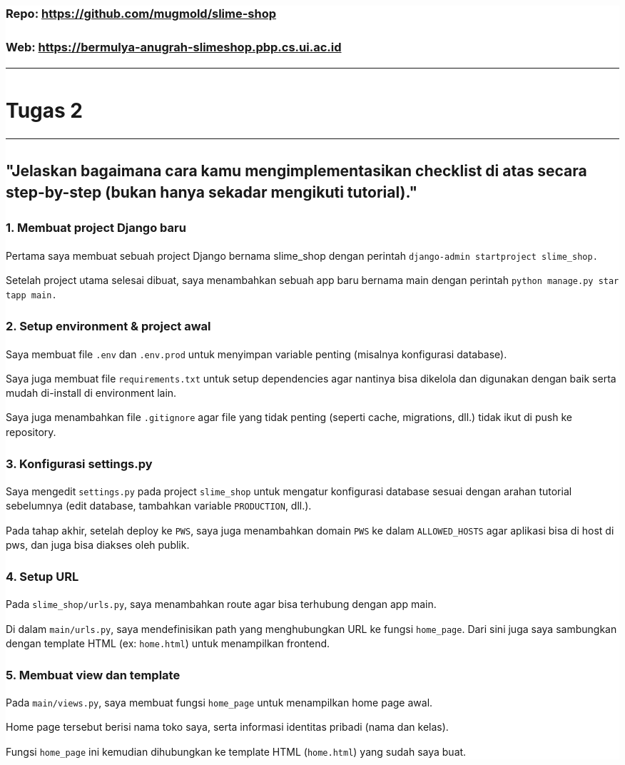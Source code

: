 ### Repo: https://github.com/mugmold/slime-shop
### Web: https://bermulya-anugrah-slimeshop.pbp.cs.ui.ac.id

---

# Tugas 2

---

## "Jelaskan bagaimana cara kamu mengimplementasikan checklist di atas secara step-by-step (bukan hanya sekadar mengikuti tutorial)."

### 1. Membuat project Django baru
Pertama saya membuat sebuah project Django bernama slime_shop dengan perintah ```django-admin startproject slime_shop.```

Setelah project utama selesai dibuat, saya menambahkan sebuah app baru bernama main dengan perintah ```python manage.py startapp main.```

### 2. Setup environment & project awal
Saya membuat file ```.env``` dan ```.env.prod``` untuk menyimpan variable penting (misalnya konfigurasi database).

Saya juga membuat file ```requirements.txt``` untuk setup dependencies agar nantinya bisa dikelola dan digunakan dengan baik serta mudah di-install di environment lain.

Saya juga menambahkan file ```.gitignore``` agar file yang tidak penting (seperti cache, migrations, dll.) tidak ikut di push ke repository.

### 3. Konfigurasi settings.py
Saya mengedit ```settings.py``` pada project ```slime_shop``` untuk mengatur konfigurasi database sesuai dengan arahan tutorial sebelumnya (edit database, tambahkan variable ```PRODUCTION```, dll.).

Pada tahap akhir, setelah deploy ke ```PWS```, saya juga menambahkan domain ```PWS``` ke dalam ```ALLOWED_HOSTS``` agar aplikasi bisa di host di pws, dan juga bisa diakses oleh publik.

### 4. Setup URL
Pada ```slime_shop/urls.py```, saya menambahkan route agar bisa terhubung dengan app main.

Di dalam ```main/urls.py```, saya mendefinisikan path yang menghubungkan URL ke fungsi ```home_page```. Dari sini juga saya sambungkan dengan template HTML (ex: ```home.html```) untuk menampilkan frontend.

### 5. Membuat view dan template
Pada ```main/views.py```, saya membuat fungsi ```home_page``` untuk menampilkan home page awal.

Home page tersebut berisi nama toko saya, serta informasi identitas pribadi (nama dan kelas).

Fungsi ```home_page``` ini kemudian dihubungkan ke template HTML (```home.html```) yang sudah saya buat.
